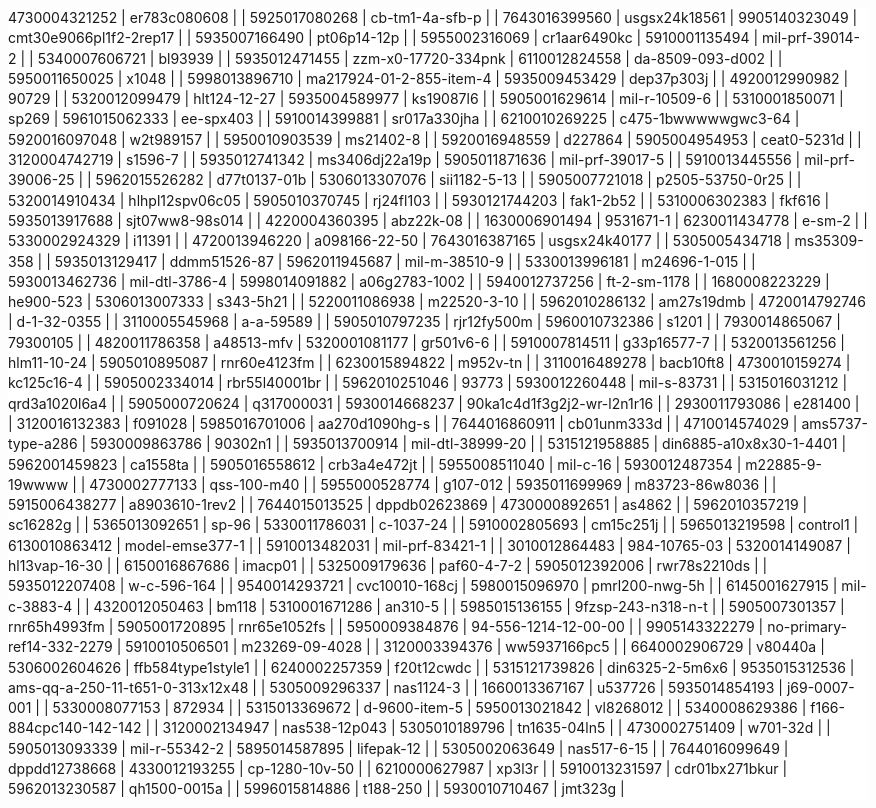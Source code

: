 4730004321252 | er783c080608 |  | 5925017080268 | cb-tm1-4a-sfb-p |  | 7643016399560 | usgsx24k18561 | 
9905140323049 | cmt30e9066pl1f2-2rep17 |  | 5935007166490 | pt06p14-12p |  | 5955002316069 | cr1aar6490kc | 
5910001135494 | mil-prf-39014-2 |  | 5340007606721 | bl93939 |  | 5935012471455 | zzm-x0-17720-334pnk | 
6110012824558 | da-8509-093-d002 |  | 5950011650025 | x1048 |  | 5998013896710 | ma217924-01-2-855-item-4 | 
5935009453429 | dep37p303j |  | 4920012990982 | 90729 |  | 5320012099479 | hlt124-12-27 | 
5935004589977 | ks19087l6 |  | 5905001629614 | mil-r-10509-6 |  | 5310001850071 | sp269 | 
5961015062333 | ee-spx403 |  | 5910014399881 | sr017a330jha |  | 6210010269225 | c475-1bwwwwwgwc3-64 | 
5920016097048 | w2t989157 |  | 5950010903539 | ms21402-8 |  | 5920016948559 | d227864 | 
5905004954953 | ceat0-5231d |  | 3120004742719 | s1596-7 |  | 5935012741342 | ms3406dj22a19p | 
5905011871636 | mil-prf-39017-5 |  | 5910013445556 | mil-prf-39006-25 |  | 5962015526282 | d77t0137-01b | 
5306013307076 | sii1182-5-13 |  | 5905007721018 | p2505-53750-0r25 |  | 5320014910434 | hlhpl12spv06c05 | 
5905010370745 | rj24fl103 |  | 5930121744203 | fak1-2b52 |  | 5310006302383 | fkf616 | 
5935013917688 | sjt07ww8-98s014 |  | 4220004360395 | abz22k-08 |  | 1630006901494 | 9531671-1 | 
6230011434778 | e-sm-2 |  | 5330002924329 | i11391 |  | 4720013946220 | a098166-22-50 | 
7643016387165 | usgsx24k40177 |  | 5305005434718 | ms35309-358 |  | 5935013129417 | ddmm51526-87 | 
5962011945687 | mil-m-38510-9 |  | 5330013996181 | m24696-1-015 |  | 5930013462736 | mil-dtl-3786-4 | 
5998014091882 | a06g2783-1002 |  | 5940012737256 | ft-2-sm-1178 |  | 1680008223229 | he900-523 | 
5306013007333 | s343-5h21 |  | 5220011086938 | m22520-3-10 |  | 5962010286132 | am27s19dmb | 
4720014792746 | d-1-32-0355 |  | 3110005545968 | a-a-59589 |  | 5905010797235 | rjr12fy500m | 
5960010732386 | s1201 |  | 7930014865067 | 79300105 |  | 4820011786358 | a48513-mfv | 
5320001081177 | gr501v6-6 |  | 5910007814511 | g33p16577-7 |  | 5320013561256 | hlm11-10-24 | 
5905010895087 | rnr60e4123fm |  | 6230015894822 | m952v-tn |  | 3110016489278 | bacb10ft8 | 
4730010159274 | kc125c16-4 |  | 5905002334014 | rbr55l40001br |  | 5962010251046 | 93773 | 
5930012260448 | mil-s-83731 |  | 5315016031212 | qrd3a1020l6a4 |  | 5905000720624 | q317000031 | 
5930014668237 | 90ka1c4d1f3g2j2-wr-l2n1r16 |  | 2930011793086 | e281400 |  | 3120016132383 | f091028 | 
5985016701006 | aa270d1090hg-s |  | 7644016860911 | cb01unm333d |  | 4710014574029 | ams5737-type-a286 | 
5930009863786 | 90302n1 |  | 5935013700914 | mil-dtl-38999-20 |  | 5315121958885 | din6885-a10x8x30-1-4401 | 
5962001459823 | ca1558ta |  | 5905016558612 | crb3a4e472jt |  | 5955008511040 | mil-c-16 | 
5930012487354 | m22885-9-19wwww |  | 4730002777133 | qss-100-m40 |  | 5955000528774 | g107-012 | 
5935011699969 | m83723-86w8036 |  | 5915006438277 | a8903610-1rev2 |  | 7644015013525 | dppdb02623869 | 
4730000892651 | as4862 |  | 5962010357219 | sc16282g |  | 5365013092651 | sp-96 | 
5330011786031 | c-1037-24 |  | 5910002805693 | cm15c251j |  | 5965013219598 | control1 | 
6130010863412 | model-emse377-1 |  | 5910013482031 | mil-prf-83421-1 |  | 3010012864483 | 984-10765-03 | 
5320014149087 | hl13vap-16-30 |  | 6150016867686 | imacp01 |  | 5325009179636 | paf60-4-7-2 | 
5905012392006 | rwr78s2210ds |  | 5935012207408 | w-c-596-164 |  | 9540014293721 | cvc10010-168cj | 
5980015096970 | pmrl200-nwg-5h |  | 6145001627915 | mil-c-3883-4 |  | 4320012050463 | bm118 | 
5310001671286 | an310-5 |  | 5985015136155 | 9fzsp-243-n318-n-t |  | 5905007301357 | rnr65h4993fm | 
5905001720895 | rnr65e1052fs |  | 5950009384876 | 94-556-1214-12-00-00 |  | 9905143322279 | no-primary-ref14-332-2279 | 
5910010506501 | m23269-09-4028 |  | 3120003394376 | ww5937166pc5 |  | 6640002906729 | v80440a | 
5306002604626 | ffb584type1style1 |  | 6240002257359 | f20t12cwdc |  | 5315121739826 | din6325-2-5m6x6 | 
9535015312536 | ams-qq-a-250-11-t651-0-313x12x48 |  | 5305009296337 | nas1124-3 |  | 1660013367167 | u537726 | 
5935014854193 | j69-0007-001 |  | 5330008077153 | 872934 |  | 5315013369672 | d-9600-item-5 | 
5950013021842 | vl8268012 |  | 5340008629386 | f166-884cpc140-142-142 |  | 3120002134947 | nas538-12p043 | 
5305010189796 | tn1635-04ln5 |  | 4730002751409 | w701-32d |  | 5905013093339 | mil-r-55342-2 | 
5895014587895 | lifepak-12 |  | 5305002063649 | nas517-6-15 |  | 7644016099649 | dppdd12738668 | 
4330012193255 | cp-1280-10v-50 |  | 6210000627987 | xp3l3r |  | 5910013231597 | cdr01bx271bkur | 
5962013230587 | qh1500-0015a |  | 5996015814886 | t188-250 |  | 5930010710467 | jmt323g | 